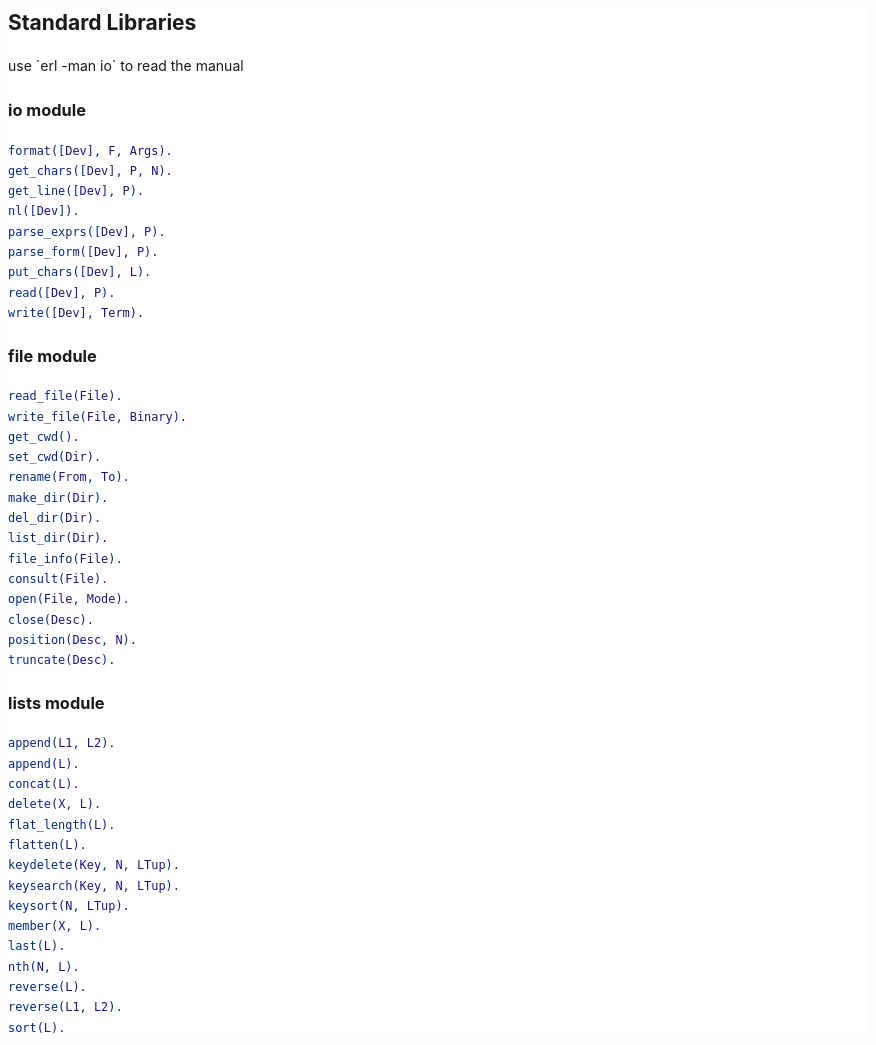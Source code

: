 Standard Libraries
------------------

use \`erl -man io\` to read the manual

### io module

```erlang
format([Dev], F, Args).
get_chars([Dev], P, N).
get_line([Dev], P).
nl([Dev]).
parse_exprs([Dev], P).
parse_form([Dev], P).
put_chars([Dev], L).
read([Dev], P).
write([Dev], Term).
```

### file module

```erlang
read_file(File).
write_file(File, Binary).
get_cwd().
set_cwd(Dir).
rename(From, To).
make_dir(Dir).
del_dir(Dir).
list_dir(Dir).
file_info(File).
consult(File).
open(File, Mode).
close(Desc).
position(Desc, N).
truncate(Desc).
```

### lists module

```erlang
append(L1, L2).
append(L).
concat(L).
delete(X, L).
flat_length(L).
flatten(L).
keydelete(Key, N, LTup).
keysearch(Key, N, LTup).
keysort(N, LTup).
member(X, L).
last(L).
nth(N, L).
reverse(L).
reverse(L1, L2).
sort(L).
```
